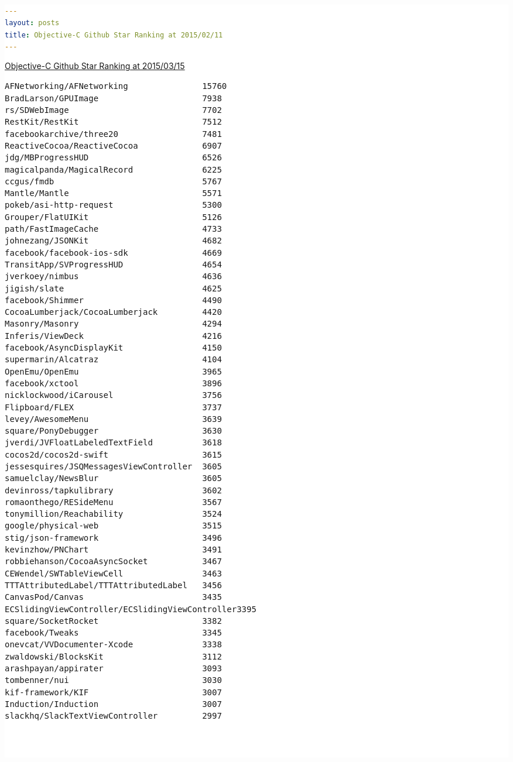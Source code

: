 ```yaml
---
layout: posts
title: Objective-C Github Star Ranking at 2015/02/11
---
```

[Objective-C Github Star Ranking at 2015/03/15](/2015/03/15/objective-c-repository-github-star-ranking.html)   
<pre style="background-color: white;border: none;">
AFNetworking/AFNetworking               15760
BradLarson/GPUImage                     7938
rs/SDWebImage                           7702
RestKit/RestKit                         7512
facebookarchive/three20                 7481
ReactiveCocoa/ReactiveCocoa             6907
jdg/MBProgressHUD                       6526
magicalpanda/MagicalRecord              6225
ccgus/fmdb                              5767
Mantle/Mantle                           5571
pokeb/asi-http-request                  5300
Grouper/FlatUIKit                       5126
path/FastImageCache                     4733
johnezang/JSONKit                       4682
facebook/facebook-ios-sdk               4669
TransitApp/SVProgressHUD                4654
jverkoey/nimbus                         4636
jigish/slate                            4625
facebook/Shimmer                        4490
CocoaLumberjack/CocoaLumberjack         4420
Masonry/Masonry                         4294
Inferis/ViewDeck                        4216
facebook/AsyncDisplayKit                4150
supermarin/Alcatraz                     4104
OpenEmu/OpenEmu                         3965
facebook/xctool                         3896
nicklockwood/iCarousel                  3756
Flipboard/FLEX                          3737
levey/AwesomeMenu                       3639
square/PonyDebugger                     3630
jverdi/JVFloatLabeledTextField          3618
cocos2d/cocos2d-swift                   3615
jessesquires/JSQMessagesViewController  3605
samuelclay/NewsBlur                     3605
devinross/tapkulibrary                  3602
romaonthego/RESideMenu                  3567
tonymillion/Reachability                3524
google/physical-web                     3515
stig/json-framework                     3496
kevinzhow/PNChart                       3491
robbiehanson/CocoaAsyncSocket           3467
CEWendel/SWTableViewCell                3463
TTTAttributedLabel/TTTAttributedLabel   3456
CanvasPod/Canvas                        3435
ECSlidingViewController/ECSlidingViewController3395
square/SocketRocket                     3382
facebook/Tweaks                         3345
onevcat/VVDocumenter-Xcode              3338
zwaldowski/BlocksKit                    3112
arashpayan/appirater                    3093
tombenner/nui                           3030
kif-framework/KIF                       3007
Induction/Induction                     3007
slackhq/SlackTextViewController         2997